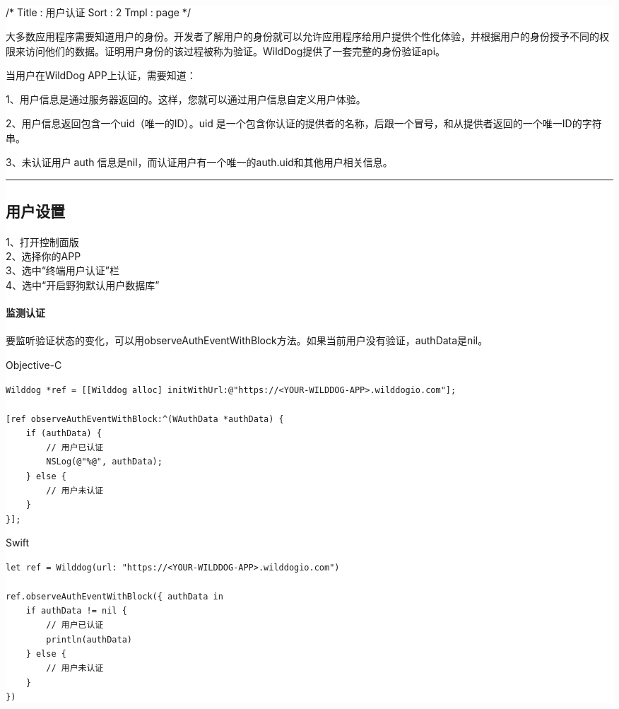 /*
Title : 用户认证
Sort : 2
Tmpl : page
*/

大多数应用程序需要知道用户的身份。开发者了解用户的身份就可以允许应用程序给用户提供个性化体验，并根据用户的身份授予不同的权限来访问他们的数据。证明用户身份的该过程被称为验证。WildDog提供了一套完整的身份验证api。

当用户在WildDog APP上认证，需要知道：

1、用户信息是通过服务器返回的。这样，您就可以通过用户信息自定义用户体验。

2、用户信息返回包含一个uid（唯一的ID）。uid 是一个包含你认证的提供者的名称，后跟一个冒号，和从提供者返回的一个唯一ID的字符串。

3、未认证用户 auth 信息是nil，而认证用户有一个唯一的auth.uid和其他用户相关信息。

<hr>

## 用户设置
1、打开控制面版  
2、选择你的APP  
3、选中“终端用户认证”栏  
4、选中“开启野狗默认用户数据库”  

#### 监测认证
要监听验证状态的变化，可以用observeAuthEventWithBlock方法。如果当前用户没有验证，authData是nil。

Objective-C

```
Wilddog *ref = [[Wilddog alloc] initWithUrl:@"https://<YOUR-WILDDOG-APP>.wilddogio.com"];

[ref observeAuthEventWithBlock:^(WAuthData *authData) {
    if (authData) {
        // 用户已认证
        NSLog(@"%@", authData);
    } else {
        // 用户未认证
    }
}];

```

Swift

```
let ref = Wilddog(url: "https://<YOUR-WILDDOG-APP>.wilddogio.com")

ref.observeAuthEventWithBlock({ authData in
    if authData != nil {
        // 用户已认证
        println(authData)
    } else {
        // 用户未认证
    }
})

```
